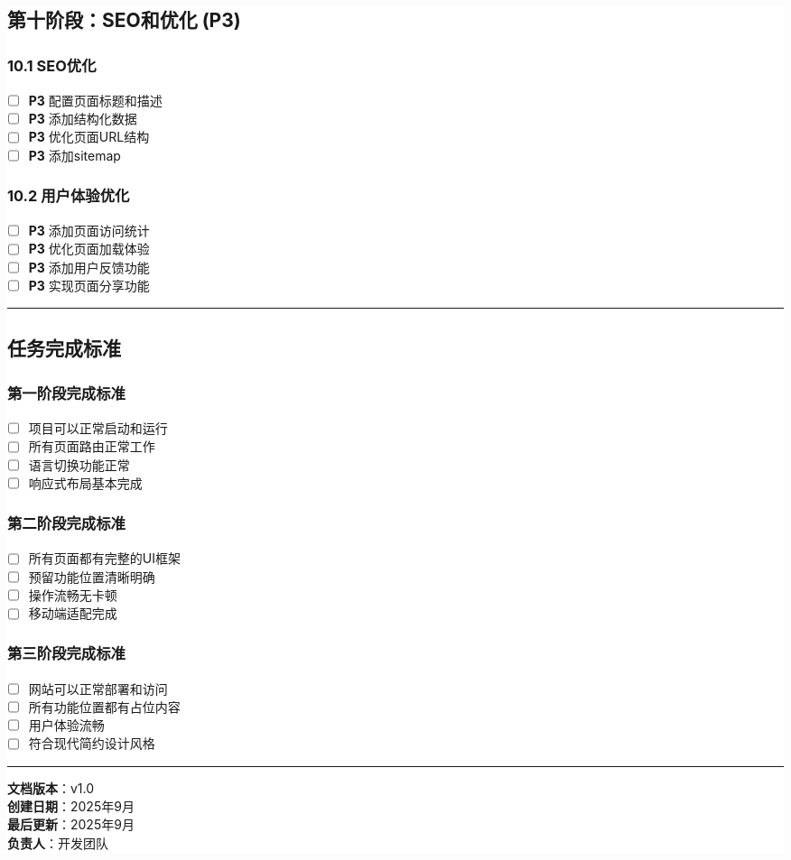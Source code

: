 ## 第十阶段：SEO和优化 (P3)

### 10.1 SEO优化
- [ ] **P3** 配置页面标题和描述
- [ ] **P3** 添加结构化数据
- [ ] **P3** 优化页面URL结构
- [ ] **P3** 添加sitemap

### 10.2 用户体验优化
- [ ] **P3** 添加页面访问统计
- [ ] **P3** 优化页面加载体验
- [ ] **P3** 添加用户反馈功能
- [ ] **P3** 实现页面分享功能

---

## 任务完成标准

### 第一阶段完成标准
- [ ] 项目可以正常启动和运行
- [ ] 所有页面路由正常工作
- [ ] 语言切换功能正常
- [ ] 响应式布局基本完成

### 第二阶段完成标准
- [ ] 所有页面都有完整的UI框架
- [ ] 预留功能位置清晰明确
- [ ] 操作流畅无卡顿
- [ ] 移动端适配完成

### 第三阶段完成标准
- [ ] 网站可以正常部署和访问
- [ ] 所有功能位置都有占位内容
- [ ] 用户体验流畅
- [ ] 符合现代简约设计风格

---

**文档版本**：v1.0  
**创建日期**：2025年9月  
**最后更新**：2025年9月  
**负责人**：开发团队

